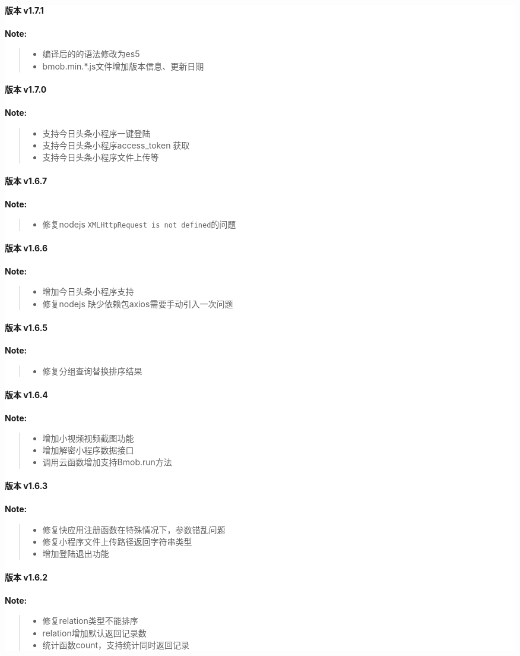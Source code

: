 
#### 版本 v1.7.1

**Note:**

> - 编译后的的语法修改为es5
> - bmob.min.*.js文件增加版本信息、更新日期

#### 版本 v1.7.0

**Note:**

> - 支持今日头条小程序一键登陆
> - 支持今日头条小程序access_token 获取
> - 支持今日头条小程序文件上传等


#### 版本 v1.6.7

**Note:**

> - 修复nodejs `XMLHttpRequest is not defined`的问题

#### 版本 v1.6.6

**Note:**

> - 增加今日头条小程序支持
> - 修复nodejs 缺少依赖包axios需要手动引入一次问题

#### 版本 v1.6.5

**Note:**

> - 修复分组查询替换排序结果


#### 版本 v1.6.4

**Note:**

> - 增加小视频视频截图功能
> - 增加解密小程序数据接口
> - 调用云函数增加支持Bmob.run方法

#### 版本 v1.6.3

**Note:**

> - 修复快应用注册函数在特殊情况下，参数错乱问题
> - 修复小程序文件上传路径返回字符串类型
> - 增加登陆退出功能

#### 版本 v1.6.2

**Note:**

> - 修复relation类型不能排序
> - relation增加默认返回记录数
> - 统计函数count，支持统计同时返回记录
